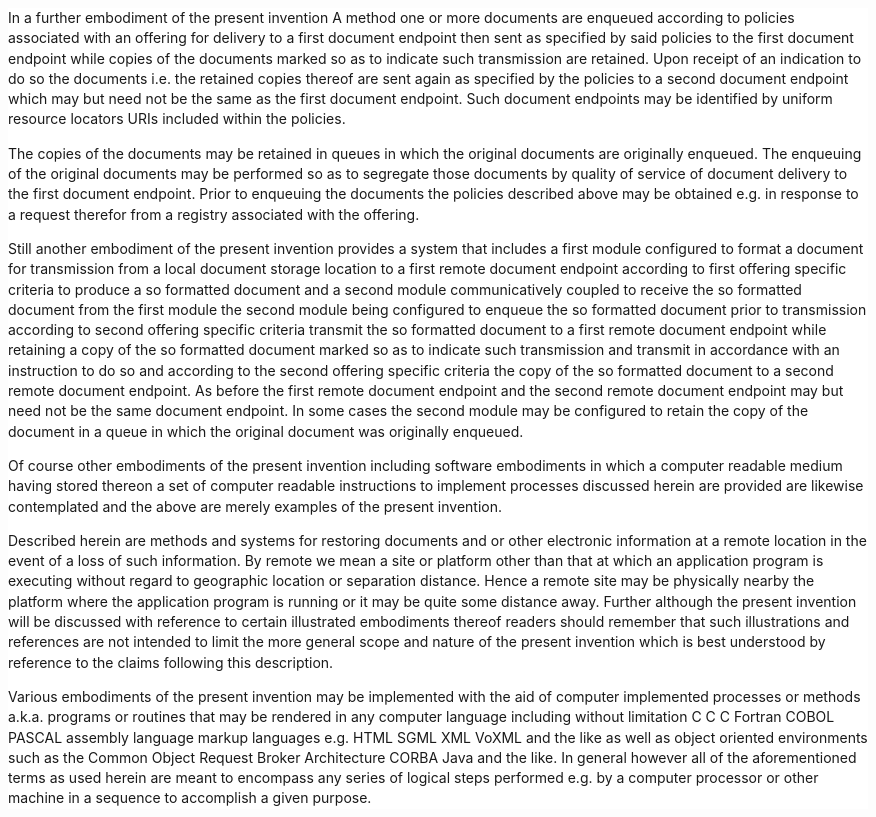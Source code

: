 In a further embodiment of the present invention A method one or more documents are enqueued according to policies associated with an offering for delivery to a first document endpoint then sent as specified by said policies to the first document endpoint while copies of the documents marked so as to indicate such transmission are retained. Upon receipt of an indication to do so the documents i.e. the retained copies thereof are sent again as specified by the policies to a second document endpoint which may but need not be the same as the first document endpoint. Such document endpoints may be identified by uniform resource locators URIs included within the policies.

The copies of the documents may be retained in queues in which the original documents are originally enqueued. The enqueuing of the original documents may be performed so as to segregate those documents by quality of service of document delivery to the first document endpoint. Prior to enqueuing the documents the policies described above may be obtained e.g. in response to a request therefor from a registry associated with the offering.

Still another embodiment of the present invention provides a system that includes a first module configured to format a document for transmission from a local document storage location to a first remote document endpoint according to first offering specific criteria to produce a so formatted document and a second module communicatively coupled to receive the so formatted document from the first module the second module being configured to enqueue the so formatted document prior to transmission according to second offering specific criteria transmit the so formatted document to a first remote document endpoint while retaining a copy of the so formatted document marked so as to indicate such transmission and transmit in accordance with an instruction to do so and according to the second offering specific criteria the copy of the so formatted document to a second remote document endpoint. As before the first remote document endpoint and the second remote document endpoint may but need not be the same document endpoint. In some cases the second module may be configured to retain the copy of the document in a queue in which the original document was originally enqueued.

Of course other embodiments of the present invention including software embodiments in which a computer readable medium having stored thereon a set of computer readable instructions to implement processes discussed herein are provided are likewise contemplated and the above are merely examples of the present invention.

Described herein are methods and systems for restoring documents and or other electronic information at a remote location in the event of a loss of such information. By remote we mean a site or platform other than that at which an application program is executing without regard to geographic location or separation distance. Hence a remote site may be physically nearby the platform where the application program is running or it may be quite some distance away. Further although the present invention will be discussed with reference to certain illustrated embodiments thereof readers should remember that such illustrations and references are not intended to limit the more general scope and nature of the present invention which is best understood by reference to the claims following this description.

Various embodiments of the present invention may be implemented with the aid of computer implemented processes or methods a.k.a. programs or routines that may be rendered in any computer language including without limitation C C C Fortran COBOL PASCAL assembly language markup languages e.g. HTML SGML XML VoXML and the like as well as object oriented environments such as the Common Object Request Broker Architecture CORBA Java and the like. In general however all of the aforementioned terms as used herein are meant to encompass any series of logical steps performed e.g. by a computer processor or other machine in a sequence to accomplish a given purpose.
